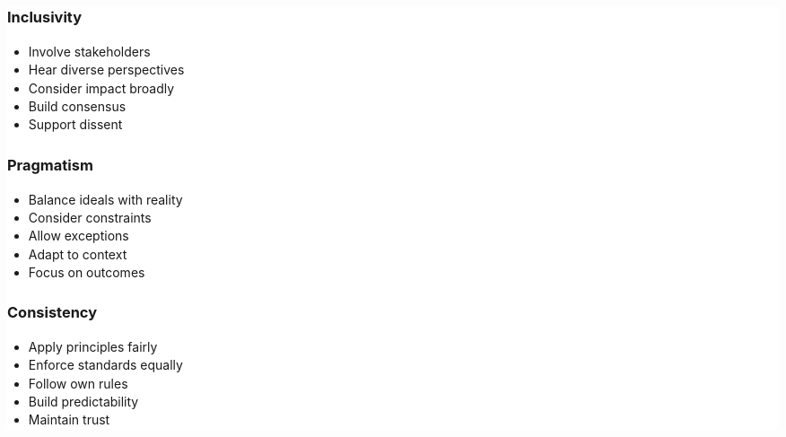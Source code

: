 ### Inclusivity
- Involve stakeholders
- Hear diverse perspectives
- Consider impact broadly
- Build consensus
- Support dissent

### Pragmatism
- Balance ideals with reality
- Consider constraints
- Allow exceptions
- Adapt to context
- Focus on outcomes

### Consistency
- Apply principles fairly
- Enforce standards equally
- Follow own rules
- Build predictability
- Maintain trust
